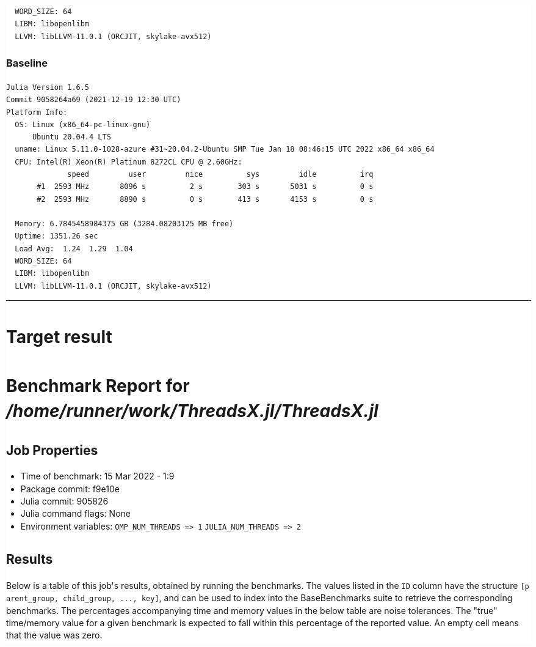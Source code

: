 ```
  WORD_SIZE: 64
  LIBM: libopenlibm
  LLVM: libLLVM-11.0.1 (ORCJIT, skylake-avx512)
```

### Baseline
```
Julia Version 1.6.5
Commit 9058264a69 (2021-12-19 12:30 UTC)
Platform Info:
  OS: Linux (x86_64-pc-linux-gnu)
      Ubuntu 20.04.4 LTS
  uname: Linux 5.11.0-1028-azure #31~20.04.2-Ubuntu SMP Tue Jan 18 08:46:15 UTC 2022 x86_64 x86_64
  CPU: Intel(R) Xeon(R) Platinum 8272CL CPU @ 2.60GHz: 
              speed         user         nice          sys         idle          irq
       #1  2593 MHz       8096 s          2 s        303 s       5031 s          0 s
       #2  2593 MHz       8890 s          0 s        413 s       4153 s          0 s
       
  Memory: 6.7845458984375 GB (3284.08203125 MB free)
  Uptime: 1351.26 sec
  Load Avg:  1.24  1.29  1.04
  WORD_SIZE: 64
  LIBM: libopenlibm
  LLVM: libLLVM-11.0.1 (ORCJIT, skylake-avx512)
```

---
# Target result
# Benchmark Report for */home/runner/work/ThreadsX.jl/ThreadsX.jl*

## Job Properties
* Time of benchmark: 15 Mar 2022 - 1:9
* Package commit: f9e10e
* Julia commit: 905826
* Julia command flags: None
* Environment variables: `OMP_NUM_THREADS => 1` `JULIA_NUM_THREADS => 2`

## Results
Below is a table of this job's results, obtained by running the benchmarks.
The values listed in the `ID` column have the structure `[parent_group, child_group, ..., key]`, and can be used to
index into the BaseBenchmarks suite to retrieve the corresponding benchmarks.
The percentages accompanying time and memory values in the below table are noise tolerances. The "true"
time/memory value for a given benchmark is expected to fall within this percentage of the reported value.
An empty cell means that the value was zero.
